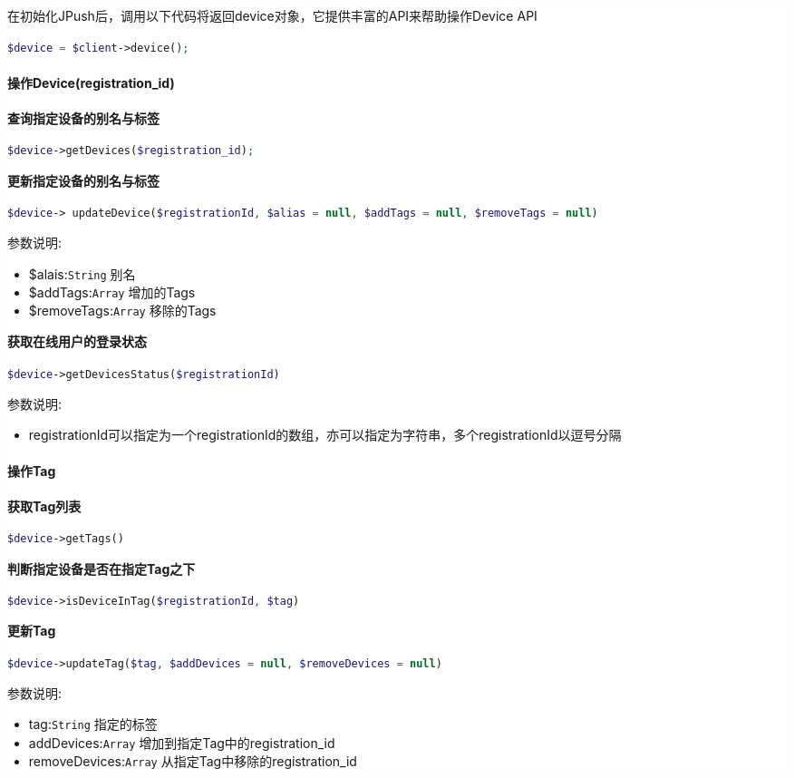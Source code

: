 在初始化JPush后，调用以下代码将返回device对象，它提供丰富的API来帮助操作Device API

```php
$device = $client->device();
```

#### 操作Device(registration_id)

**查询指定设备的别名与标签**

```php
$device->getDevices($registration_id);
```


**更新指定设备的别名与标签**

```php
$device-> updateDevice($registrationId, $alias = null, $addTags = null, $removeTags = null)
```

参数说明:

* $alais:`String` 别名
* $addTags:`Array` 增加的Tags
* $removeTags:`Array` 移除的Tags

**获取在线用户的登录状态**

```php
$device->getDevicesStatus($registrationId)
```

参数说明:

* registrationId可以指定为一个registrationId的数组，亦可以指定为字符串，多个registrationId以逗号分隔

#### 操作Tag

**获取Tag列表**

```php
$device->getTags()
```

**判断指定设备是否在指定Tag之下**

```php
$device->isDeviceInTag($registrationId, $tag)
```

**更新Tag**

```php
$device->updateTag($tag, $addDevices = null, $removeDevices = null)
```

参数说明:

* tag:`String` 指定的标签
* addDevices:`Array` 增加到指定Tag中的registration_id
* removeDevices:`Array` 从指定Tag中移除的registration_id
